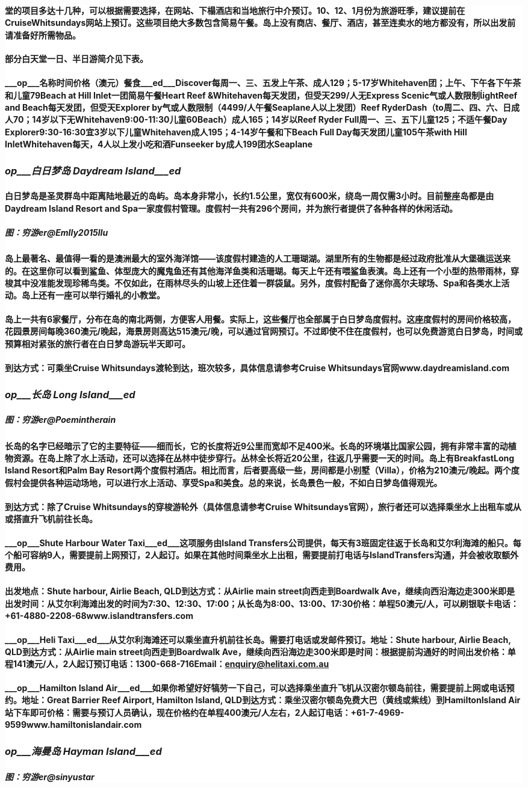 #### 堂的项目多达十几种，可以根据需要选择，在网站、下榻酒店和当地旅行中介预订。10、12、1月份为旅游旺季，建议提前在CruiseWhitsundays网站上预订。这些项目绝大多数包含简易午餐。岛上没有商店、餐厅、酒店，甚至连卖水的地方都没有，所以出发前请准备好所需物品。
#### 部分白天堂一日、半日游简介见下表。
#### ___op___名称时间价格（澳元）餐食___ed___Discover每周一、三、五发上午茶、成人129；5-17岁Whitehaven团；上午、下午各下午茶和儿童79Beach at Hill Inlet一团简易午餐Heart Reef &Whitehaven每天发团，但受天299/人无Express Scenic气或人数限制ightReef and Beach每天发团，但受天Explorer by气或人数限制（4499/人午餐Seaplane人以上发团）Reef RyderDash（to周二、四、六、日成人70；14岁以下无Whitehaven9:00-11:30儿童60Beach）成人165；14岁以Reef Ryder Full周一、三、五下儿童125；不适午餐Day Explorer9:30-16:30宜3岁以下儿童Whitehaven成人195；4-14岁午餐和下Beach Full Day每天发团儿童105午茶with Hill InletWhitehaven每天，4人以上发小吃和酒Funseeker by成人199团水Seaplane
### ___op___白日梦岛 Daydream Island___ed___
#### 白日梦岛是圣灵群岛中距离陆地最近的岛屿。岛本身非常小，长约1.5公里，宽仅有600米，绕岛一周仅需3小时。目前整座岛都是由Daydream Island Resort and Spa一家度假村管理。度假村一共有296个房间，并为旅行者提供了各种各样的休闲活动。
##### 图：穷游er@EmIly2015lIu
#### 岛上最著名、最值得一看的是澳洲最大的室外海洋馆——该度假村建造的人工珊瑚湖。湖里所有的生物都是经过政府批准从大堡礁运送来的。在这里你可以看到鲨鱼、体型庞大的魔鬼鱼还有其他海洋鱼类和活珊瑚。每天上午还有喂鲨鱼表演。岛上还有一个小型的热带雨林，穿梭其中没准能发现珍稀鸟类。不仅如此，在雨林尽头的山坡上还住着一群袋鼠。另外，度假村配备了迷你高尔夫球场、Spa和各类水上活动。岛上还有一座可以举行婚礼的小教堂。
#### 岛上一共有6家餐厅，分布在岛的南北两侧，方便客人用餐。实际上，这些餐厅也全部属于白日梦岛度假村。这座度假村的房间价格较高，花园景房间每晚360澳元/晚起，海景房则高达515澳元/晚，可以通过官网预订。不过即使不住在度假村，也可以免费游览白日梦岛，时间或预算相对紧张的旅行者在白日梦岛游玩半天即可。
#### 到达方式：可乘坐Cruise Whitsundays渡轮到达，班次较多，具体信息请参考Cruise Whitsundays官网www.daydreamisland.com
### ___op___长岛 Long Island___ed___
##### 图：穷游er@Poemintherain
#### 长岛的名字已经暗示了它的主要特征——细而长，它的长度将近9公里而宽却不足400米。长岛的环境堪比国家公园，拥有非常丰富的动植物资源。在岛上除了水上活动，还可以选择在丛林中徒步穿行。丛林全长将近20公里，往返几乎需要一天的时间。岛上有BreakfastLong Island Resort和Palm Bay Resort两个度假村酒店。相比而言，后者要高级一些，房间都是小别墅（Villa），价格为210澳元/晚起。两个度假村会提供各种运动场地，可以进行水上活动、享受Spa和美食。总的来说，长岛景色一般，不如白日梦岛值得观光。
#### 到达方式：除了Cruise Whitsundays的穿梭游轮外（具体信息请参考Cruise Whitsundays官网），旅行者还可以选择乘坐水上出租车或从或搭直升飞机前往长岛。
#### ___op___Shute Harbour Water Taxi___ed___这项服务由Island Transfers公司提供，每天有3班固定往返于长岛和艾尔利海滩的船只。每个船可容纳9人，需要提前上网预订，2人起订。如果在其他时间乘坐水上出租，需要提前打电话与IslandTransfers沟通，并会被收取额外费用。
#### 出发地点：Shute harbour, Airlie Beach, QLD到达方式：从Airlie main street向西走到Boardwalk Ave，继续向西沿海边走300米即是出发时间：从艾尔利海滩出发的时间为7:30、12:30、17:00；从长岛为8:00、13:00、17:30价格：单程50澳元/人，可以刷银联卡电话：+61-4880-2208-68www.islandtransfers.com
#### ___op___Heli Taxi___ed___从艾尔利海滩还可以乘坐直升机前往长岛。需要打电话或发邮件预订。地址：Shute harbour, Airlie Beach, QLD到达方式：从Airlie main street向西走到Boardwalk Ave，继续向西沿海边走300米即是时间：根据提前沟通好的时间出发价格：单程141澳元/人，2人起订预订电话：1300-668-716Email：enquiry@helitaxi.com.au
#### ___op___Hamilton Island Air___ed___如果你希望好好犒劳一下自己，可以选择乘坐直升飞机从汉密尔顿岛前往，需要提前上网或电话预约。地址：Great Barrier Reef Airport, Hamilton Island, QLD到达方式：乘坐汉密尔顿岛免费大巴（黄线或紫线）到HamiltonIsland Air站下车即可价格：需要与预订人员确认，现在价格约在单程400澳元/人左右，2人起订电话：+61-7-4969-9599www.hamiltonislandair.com
### ___op___海曼岛 Hayman Island___ed___
##### 图：穷游er@sinyustar